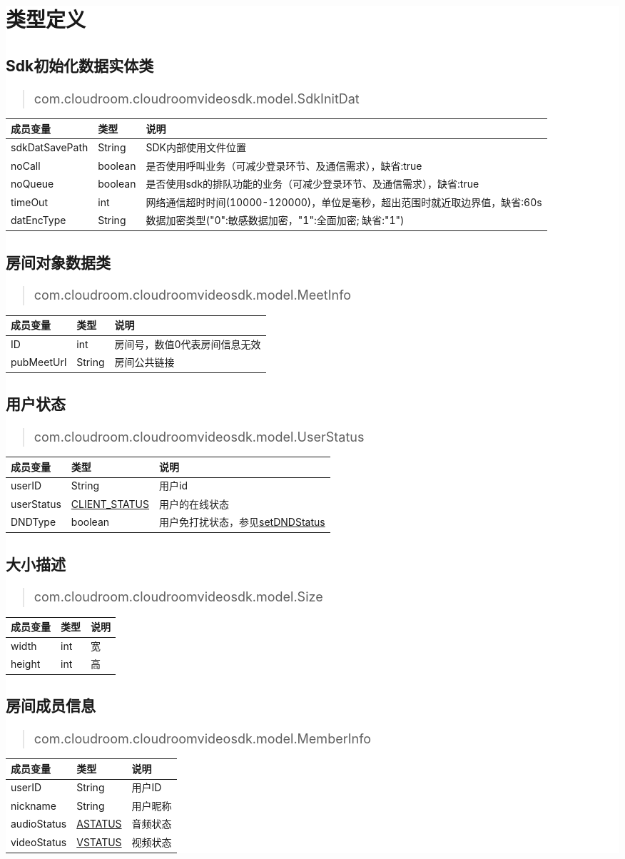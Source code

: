 # 类型定义

<h2 id=SdkInitDat>Sdk初始化数据实体类</h2>

><font size=4>com.cloudroom.cloudroomvideosdk.model.SdkInitDat</font>

| 成员变量     | 类型        | 说明      |
|:-------- |:-----------|:----------|
| sdkDatSavePath  | String | SDK内部使用文件位置    |
| noCall  | boolean | 是否使用呼叫业务（可减少登录环节、及通信需求），缺省:true     |
| noQueue  | boolean | 是否使用sdk的排队功能的业务（可减少登录环节、及通信需求），缺省:true    |
| timeOut  | int | 网络通信超时时间(10000-120000)，单位是毫秒，超出范围时就近取边界值，缺省:60s   |
| datEncType  | String | 数据加密类型("0":敏感数据加密，"1":全面加密; 缺省:"1")    |

<h2 id=MeetInfo>房间对象数据类</h2>

><font size=4>com.cloudroom.cloudroomvideosdk.model.MeetInfo</font>

| 成员变量     | 类型        | 说明      |
|:-------- |:-----------|:----------|
| ID  | int | 房间号，数值0代表房间信息无效    |
| pubMeetUrl  | String | 房间公共链接    |

<h2 id=UserStatus>用户状态</h2>

><font size=4>com.cloudroom.cloudroomvideosdk.model.UserStatus</font>

| 成员变量     | 类型        | 说明      |
|:-------- |:-----------|:----------|
| userID  | String | 用户id    |
| userStatus  | [CLIENT_STATUS](Constant.md#CLIENT_STATUS) | 用户的在线状态    |
| DNDType  | boolean | 用户免打扰状态，参见[setDNDStatus](API.md#setDNDStatus)    |

<h2 id=Size>大小描述</h2>

><font size=4>com.cloudroom.cloudroomvideosdk.model.Size</font>

| 成员变量     | 类型        | 说明      |
|:-------- |:-----------|:----------|
| width  | int |  宽    |
| height  | int |  高    |

<h2 id=MemberInfo>房间成员信息</h2>

><font size=4>com.cloudroom.cloudroomvideosdk.model.MemberInfo</font>

| 成员变量     | 类型        | 说明      |
|:-------- |:-----------|:----------|
| userID  | String |  用户ID    |
| nickname  | String |  用户昵称    |
| audioStatus | [ASTATUS](Constant.md#ASTATUS) |  音频状态    |
| videoStatus | [VSTATUS](Constant.md#VSTATUS) |  视频状态    |
